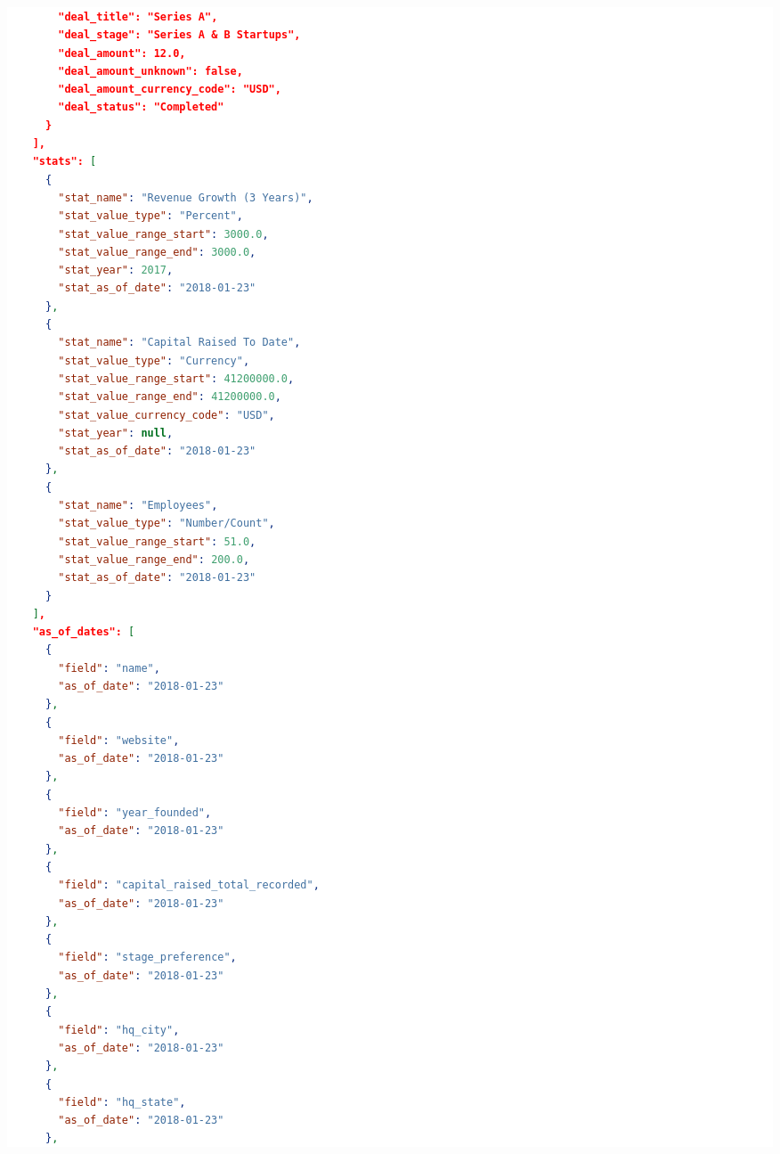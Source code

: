 ```json
        "deal_title": "Series A",
        "deal_stage": "Series A & B Startups",
        "deal_amount": 12.0,
        "deal_amount_unknown": false,
        "deal_amount_currency_code": "USD",
        "deal_status": "Completed"
      }
    ],
    "stats": [
      {
        "stat_name": "Revenue Growth (3 Years)",
        "stat_value_type": "Percent",
        "stat_value_range_start": 3000.0,
        "stat_value_range_end": 3000.0,
        "stat_year": 2017,
        "stat_as_of_date": "2018-01-23"
      },
      {
        "stat_name": "Capital Raised To Date",
        "stat_value_type": "Currency",
        "stat_value_range_start": 41200000.0,
        "stat_value_range_end": 41200000.0,
        "stat_value_currency_code": "USD",
        "stat_year": null,
        "stat_as_of_date": "2018-01-23"
      },
      {
        "stat_name": "Employees",
        "stat_value_type": "Number/Count",
        "stat_value_range_start": 51.0,
        "stat_value_range_end": 200.0,
        "stat_as_of_date": "2018-01-23"
      }
    ],
    "as_of_dates": [
      {
        "field": "name",
        "as_of_date": "2018-01-23"
      },
      {
        "field": "website",
        "as_of_date": "2018-01-23"
      },
      {
        "field": "year_founded",
        "as_of_date": "2018-01-23"
      },
      {
        "field": "capital_raised_total_recorded",
        "as_of_date": "2018-01-23"
      },
      {
        "field": "stage_preference",
        "as_of_date": "2018-01-23"
      },
      {
        "field": "hq_city",
        "as_of_date": "2018-01-23"
      },
      {
        "field": "hq_state",
        "as_of_date": "2018-01-23"
      },
```